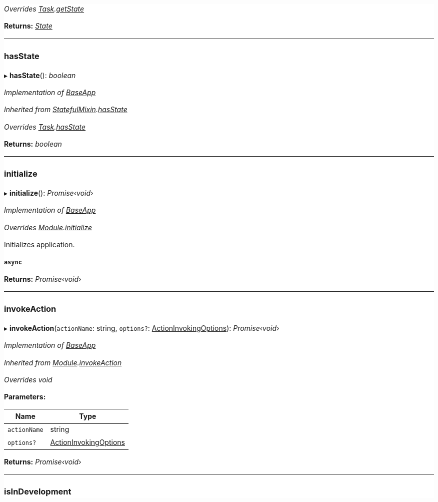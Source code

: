 *Overrides [Task](task.md).[getState](task.md#getstate)*

**Returns:** *[State](../modules/types.md#state)*

___

###  hasState

▸ **hasState**(): *boolean*

*Implementation of [BaseApp](../interfaces/types.baseapp.md)*

*Inherited from [StatefulMixin](statefulmixin.md).[hasState](statefulmixin.md#hasstate)*

*Overrides [Task](task.md).[hasState](task.md#hasstate)*

**Returns:** *boolean*

___

###  initialize

▸ **initialize**(): *Promise‹void›*

*Implementation of [BaseApp](../interfaces/types.baseapp.md)*

*Overrides [Module](module.md).[initialize](module.md#initialize)*

Initializes application.

**`async`** 

**Returns:** *Promise‹void›*

___

###  invokeAction

▸ **invokeAction**(`actionName`: string, `options?`: [ActionInvokingOptions](../modules/types.md#actioninvokingoptions)): *Promise‹void›*

*Implementation of [BaseApp](../interfaces/types.baseapp.md)*

*Inherited from [Module](module.md).[invokeAction](module.md#invokeaction)*

*Overrides void*

**Parameters:**

Name | Type |
------ | ------ |
`actionName` | string |
`options?` | [ActionInvokingOptions](../modules/types.md#actioninvokingoptions) |

**Returns:** *Promise‹void›*

___

###  isInDevelopment
